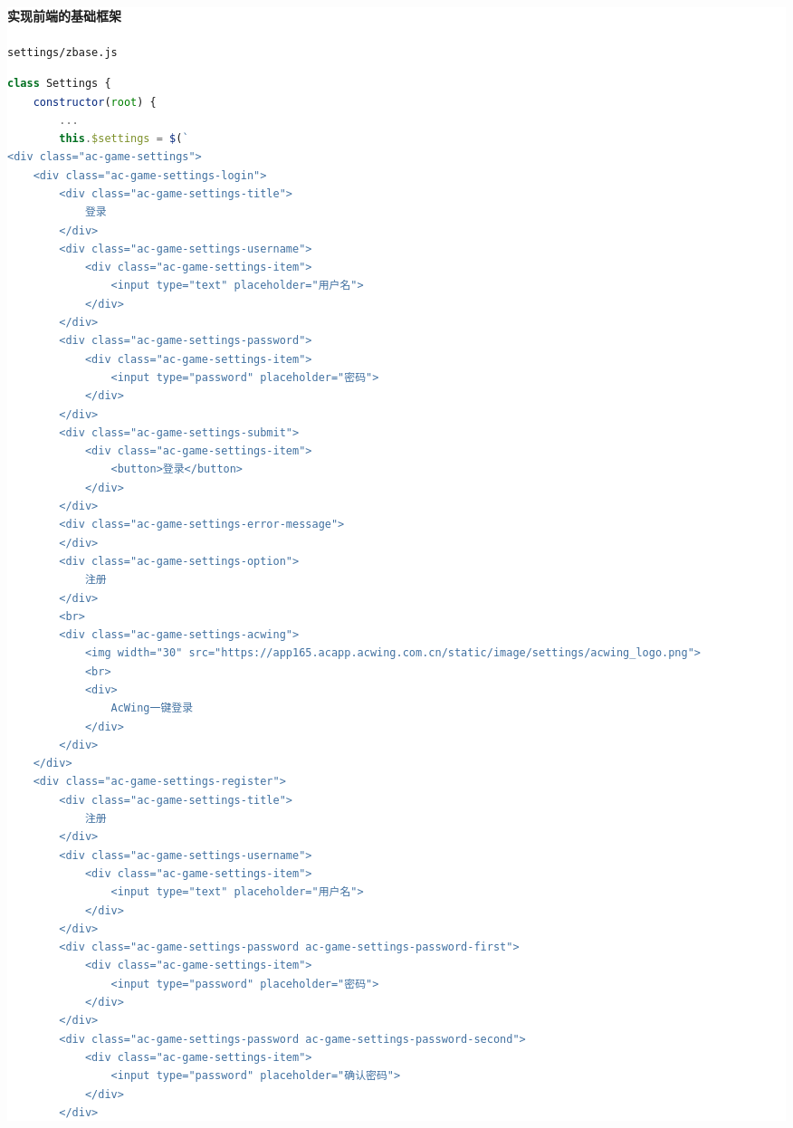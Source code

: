 

#### 实现前端的基础框架

`settings/zbase.js`

```javascript
class Settings {
    constructor(root) {
        ...
        this.$settings = $(`
<div class="ac-game-settings">
    <div class="ac-game-settings-login">
        <div class="ac-game-settings-title">
            登录
        </div>
        <div class="ac-game-settings-username">
            <div class="ac-game-settings-item">
                <input type="text" placeholder="用户名">
            </div>
        </div>
        <div class="ac-game-settings-password">
            <div class="ac-game-settings-item">
                <input type="password" placeholder="密码">
            </div>
        </div>
        <div class="ac-game-settings-submit">
            <div class="ac-game-settings-item">
                <button>登录</button>
            </div>
        </div>
        <div class="ac-game-settings-error-message">
        </div>
        <div class="ac-game-settings-option">
            注册
        </div>
        <br>
        <div class="ac-game-settings-acwing">
            <img width="30" src="https://app165.acapp.acwing.com.cn/static/image/settings/acwing_logo.png">
            <br>
            <div>
                AcWing一键登录
            </div>
        </div>
    </div>
    <div class="ac-game-settings-register">
        <div class="ac-game-settings-title">
            注册
        </div>
        <div class="ac-game-settings-username">
            <div class="ac-game-settings-item">
                <input type="text" placeholder="用户名">
            </div>
        </div>
        <div class="ac-game-settings-password ac-game-settings-password-first">
            <div class="ac-game-settings-item">
                <input type="password" placeholder="密码">
            </div>
        </div>
        <div class="ac-game-settings-password ac-game-settings-password-second">
            <div class="ac-game-settings-item">
                <input type="password" placeholder="确认密码">
            </div>
        </div>
```